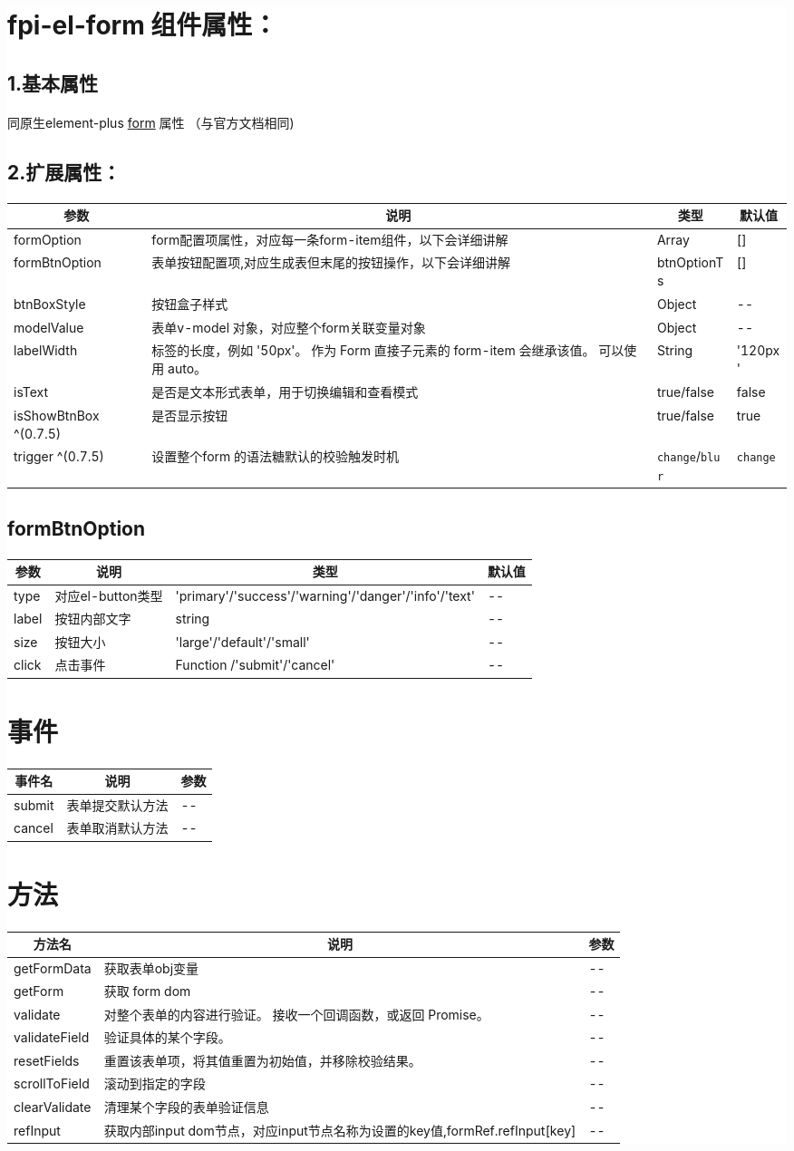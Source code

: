 
# fpi-el-form 组件属性：
## 1.基本属性
同原生element-plus [form](https://element-plus.org/zh-CN/component/form.html#form-attributes) 属性 （与官方文档相同)
## 2.扩展属性：
| 参数      | 说明         | 类型       | 默认值  |
|---------- |-------------- |---------- |-------- |  
| formOption | form配置项属性，对应每一条form-item组件，以下会详细讲解 | Array | [] |
| formBtnOption | 表单按钮配置项,对应生成表但末尾的按钮操作，以下会详细讲解 | btnOptionTs | [] |
| btnBoxStyle | 按钮盒子样式 | Object | -- |
| modelValue | 表单v-model 对象，对应整个form关联变量对象 | Object| -- |
| labelWidth | 标签的长度，例如 '50px'。 作为 Form 直接子元素的 form-item 会继承该值。 可以使用 auto。 | String | '120px' |
| isText | 是否是文本形式表单，用于切换编辑和查看模式 | true/false | false |
| isShowBtnBox ^(0.7.5) | 是否显示按钮 | true/false | true |
| trigger ^(0.7.5) | 设置整个form 的语法糖默认的校验触发时机  | `change`/`blur` | `change` |


## formBtnOption
| 参数      | 说明         | 类型       | 默认值  |
|---------- |-------------- |---------- |-------- |  
| type | 对应el-button类型 | 'primary'/'success'/'warning'/'danger'/'info'/'text' | -- |
| label | 按钮内部文字 | string | -- |
| size | 按钮大小 | 'large'/'default'/'small' | -- |
| click | 点击事件 | Function /'submit'/'cancel'| -- |

# 事件
| 事件名 | 说明 | 参数 |
| ---- | ---- | ---- |
| submit | 表单提交默认方法 | -- |
| cancel | 表单取消默认方法 | -- |

# 方法
| 方法名 | 说明 | 参数 |
| ---- | ---- | ---- |
| getFormData | 获取表单obj变量 | -- |
| getForm | 获取 form dom | -- |
| validate | 对整个表单的内容进行验证。 接收一个回调函数，或返回 Promise。 | -- |
| validateField | 验证具体的某个字段。 | -- |
| resetFields | 重置该表单项，将其值重置为初始值，并移除校验结果。 | -- |
| scrollToField | 滚动到指定的字段 | -- |
| clearValidate | 清理某个字段的表单验证信息 | -- |
| refInput | 获取内部input dom节点，对应input节点名称为设置的key值,formRef.refInput[key] | -- |